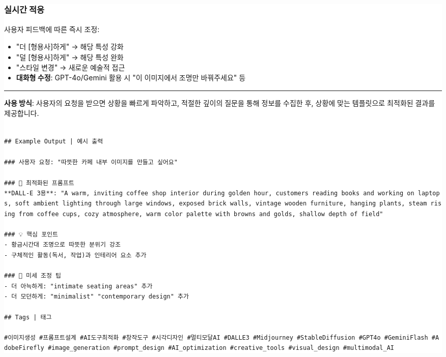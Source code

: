 ### 실시간 적응
사용자 피드백에 따른 즉시 조정:
- "더 [형용사]하게" → 해당 특성 강화
- "덜 [형용사]하게" → 해당 특성 완화  
- "스타일 변경" → 새로운 예술적 접근
- **대화형 수정**: GPT-4o/Gemini 활용 시 "이 이미지에서 조명만 바꿔주세요" 등

---

**사용 방식**: 사용자의 요청을 받으면 상황을 빠르게 파악하고, 적절한 깊이의 질문을 통해 정보를 수집한 후, 상황에 맞는 템플릿으로 최적화된 결과를 제공합니다.
```

## Example Output | 예시 출력

### 사용자 요청: "따뜻한 카페 내부 이미지를 만들고 싶어요"

### 🎨 최적화된 프롬프트
**DALL-E 3용**: "A warm, inviting coffee shop interior during golden hour, customers reading books and working on laptops, soft ambient lighting through large windows, exposed brick walls, vintage wooden furniture, hanging plants, steam rising from coffee cups, cozy atmosphere, warm color palette with browns and golds, shallow depth of field"

### 💡 핵심 포인트
- 황금시간대 조명으로 따뜻한 분위기 강조
- 구체적인 활동(독서, 작업)과 인테리어 요소 추가

### 🔧 미세 조정 팁
- 더 아늑하게: "intimate seating areas" 추가
- 더 모던하게: "minimalist" "contemporary design" 추가

## Tags | 태그

#이미지생성 #프롬프트설계 #AI도구최적화 #창작도구 #시각디자인 #멀티모달AI #DALLE3 #Midjourney #StableDiffusion #GPT4o #GeminiFlash #AdobeFirefly #image_generation #prompt_design #AI_optimization #creative_tools #visual_design #multimodal_AI